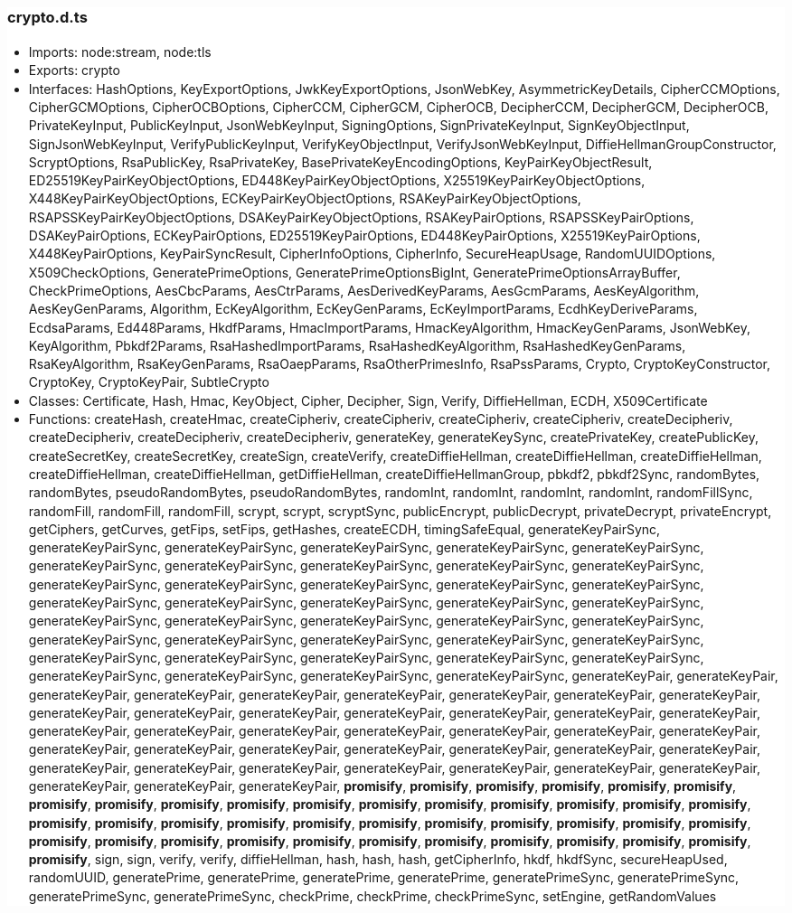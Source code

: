 ### crypto.d.ts
- Imports: node:stream, node:tls
- Exports: crypto
- Interfaces: HashOptions, KeyExportOptions, JwkKeyExportOptions, JsonWebKey, AsymmetricKeyDetails, CipherCCMOptions, CipherGCMOptions, CipherOCBOptions, CipherCCM, CipherGCM, CipherOCB, DecipherCCM, DecipherGCM, DecipherOCB, PrivateKeyInput, PublicKeyInput, JsonWebKeyInput, SigningOptions, SignPrivateKeyInput, SignKeyObjectInput, SignJsonWebKeyInput, VerifyPublicKeyInput, VerifyKeyObjectInput, VerifyJsonWebKeyInput, DiffieHellmanGroupConstructor, ScryptOptions, RsaPublicKey, RsaPrivateKey, BasePrivateKeyEncodingOptions, KeyPairKeyObjectResult, ED25519KeyPairKeyObjectOptions, ED448KeyPairKeyObjectOptions, X25519KeyPairKeyObjectOptions, X448KeyPairKeyObjectOptions, ECKeyPairKeyObjectOptions, RSAKeyPairKeyObjectOptions, RSAPSSKeyPairKeyObjectOptions, DSAKeyPairKeyObjectOptions, RSAKeyPairOptions, RSAPSSKeyPairOptions, DSAKeyPairOptions, ECKeyPairOptions, ED25519KeyPairOptions, ED448KeyPairOptions, X25519KeyPairOptions, X448KeyPairOptions, KeyPairSyncResult, CipherInfoOptions, CipherInfo, SecureHeapUsage, RandomUUIDOptions, X509CheckOptions, GeneratePrimeOptions, GeneratePrimeOptionsBigInt, GeneratePrimeOptionsArrayBuffer, CheckPrimeOptions, AesCbcParams, AesCtrParams, AesDerivedKeyParams, AesGcmParams, AesKeyAlgorithm, AesKeyGenParams, Algorithm, EcKeyAlgorithm, EcKeyGenParams, EcKeyImportParams, EcdhKeyDeriveParams, EcdsaParams, Ed448Params, HkdfParams, HmacImportParams, HmacKeyAlgorithm, HmacKeyGenParams, JsonWebKey, KeyAlgorithm, Pbkdf2Params, RsaHashedImportParams, RsaHashedKeyAlgorithm, RsaHashedKeyGenParams, RsaKeyAlgorithm, RsaKeyGenParams, RsaOaepParams, RsaOtherPrimesInfo, RsaPssParams, Crypto, CryptoKeyConstructor, CryptoKey, CryptoKeyPair, SubtleCrypto
- Classes: Certificate, Hash, Hmac, KeyObject, Cipher, Decipher, Sign, Verify, DiffieHellman, ECDH, X509Certificate
- Functions: createHash, createHmac, createCipheriv, createCipheriv, createCipheriv, createCipheriv, createDecipheriv, createDecipheriv, createDecipheriv, createDecipheriv, generateKey, generateKeySync, createPrivateKey, createPublicKey, createSecretKey, createSecretKey, createSign, createVerify, createDiffieHellman, createDiffieHellman, createDiffieHellman, createDiffieHellman, createDiffieHellman, getDiffieHellman, createDiffieHellmanGroup, pbkdf2, pbkdf2Sync, randomBytes, randomBytes, pseudoRandomBytes, pseudoRandomBytes, randomInt, randomInt, randomInt, randomInt, randomFillSync, randomFill, randomFill, randomFill, scrypt, scrypt, scryptSync, publicEncrypt, publicDecrypt, privateDecrypt, privateEncrypt, getCiphers, getCurves, getFips, setFips, getHashes, createECDH, timingSafeEqual, generateKeyPairSync, generateKeyPairSync, generateKeyPairSync, generateKeyPairSync, generateKeyPairSync, generateKeyPairSync, generateKeyPairSync, generateKeyPairSync, generateKeyPairSync, generateKeyPairSync, generateKeyPairSync, generateKeyPairSync, generateKeyPairSync, generateKeyPairSync, generateKeyPairSync, generateKeyPairSync, generateKeyPairSync, generateKeyPairSync, generateKeyPairSync, generateKeyPairSync, generateKeyPairSync, generateKeyPairSync, generateKeyPairSync, generateKeyPairSync, generateKeyPairSync, generateKeyPairSync, generateKeyPairSync, generateKeyPairSync, generateKeyPairSync, generateKeyPairSync, generateKeyPairSync, generateKeyPairSync, generateKeyPairSync, generateKeyPairSync, generateKeyPairSync, generateKeyPairSync, generateKeyPairSync, generateKeyPairSync, generateKeyPairSync, generateKeyPairSync, generateKeyPair, generateKeyPair, generateKeyPair, generateKeyPair, generateKeyPair, generateKeyPair, generateKeyPair, generateKeyPair, generateKeyPair, generateKeyPair, generateKeyPair, generateKeyPair, generateKeyPair, generateKeyPair, generateKeyPair, generateKeyPair, generateKeyPair, generateKeyPair, generateKeyPair, generateKeyPair, generateKeyPair, generateKeyPair, generateKeyPair, generateKeyPair, generateKeyPair, generateKeyPair, generateKeyPair, generateKeyPair, generateKeyPair, generateKeyPair, generateKeyPair, generateKeyPair, generateKeyPair, generateKeyPair, generateKeyPair, generateKeyPair, generateKeyPair, generateKeyPair, generateKeyPair, generateKeyPair, __promisify__, __promisify__, __promisify__, __promisify__, __promisify__, __promisify__, __promisify__, __promisify__, __promisify__, __promisify__, __promisify__, __promisify__, __promisify__, __promisify__, __promisify__, __promisify__, __promisify__, __promisify__, __promisify__, __promisify__, __promisify__, __promisify__, __promisify__, __promisify__, __promisify__, __promisify__, __promisify__, __promisify__, __promisify__, __promisify__, __promisify__, __promisify__, __promisify__, __promisify__, __promisify__, __promisify__, __promisify__, __promisify__, __promisify__, __promisify__, sign, sign, verify, verify, diffieHellman, hash, hash, hash, getCipherInfo, hkdf, hkdfSync, secureHeapUsed, randomUUID, generatePrime, generatePrime, generatePrime, generatePrime, generatePrimeSync, generatePrimeSync, generatePrimeSync, generatePrimeSync, checkPrime, checkPrime, checkPrimeSync, setEngine, getRandomValues
